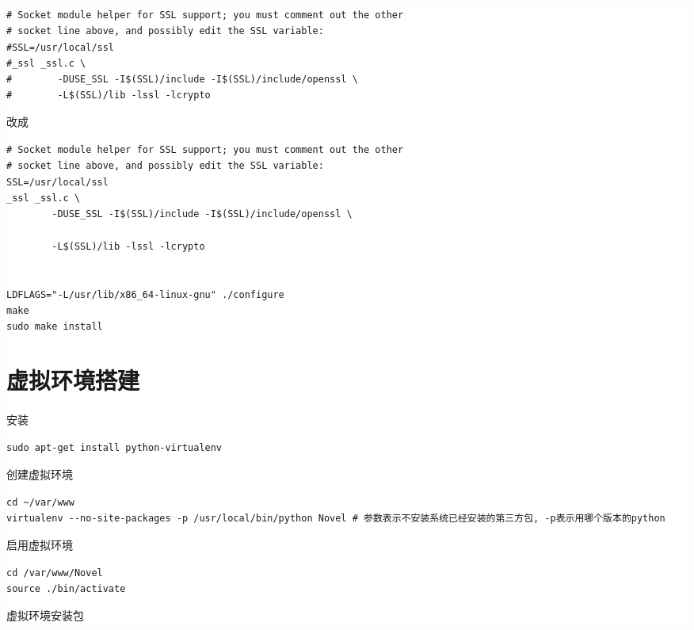 
    # Socket module helper for SSL support; you must comment out the other
    # socket line above, and possibly edit the SSL variable:
    #SSL=/usr/local/ssl
    #_ssl _ssl.c \
    #        -DUSE_SSL -I$(SSL)/include -I$(SSL)/include/openssl \
    #        -L$(SSL)/lib -lssl -lcrypto
    

改成

    # Socket module helper for SSL support; you must comment out the other
    # socket line above, and possibly edit the SSL variable:
    SSL=/usr/local/ssl
    _ssl _ssl.c \
            -DUSE_SSL -I$(SSL)/include -I$(SSL)/include/openssl \
    
            -L$(SSL)/lib -lssl -lcrypto
    

    LDFLAGS="-L/usr/lib/x86_64-linux-gnu" ./configure  
    make  
    sudo make install
    

# 虚拟环境搭建

安装

    sudo apt-get install python-virtualenv
    

创建虚拟环境

    cd ~/var/www
    virtualenv --no-site-packages -p /usr/local/bin/python Novel # 参数表示不安装系统已经安装的第三方包, -p表示用哪个版本的python
    

启用虚拟环境

    cd /var/www/Novel
    source ./bin/activate
    

虚拟环境安装包
